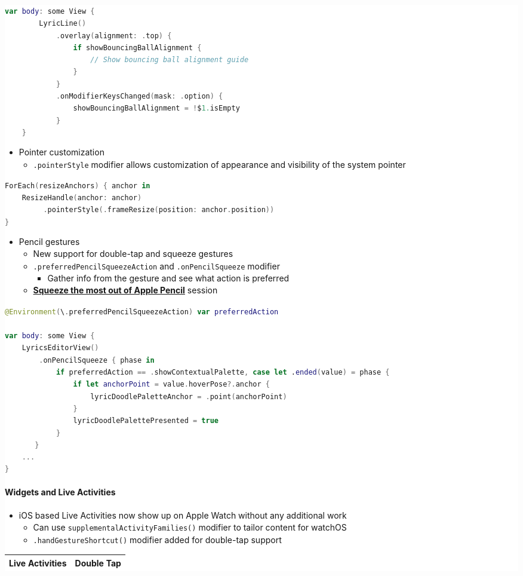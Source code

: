 ```swift
var body: some View {
        LyricLine()
            .overlay(alignment: .top) {
                if showBouncingBallAlignment {
                    // Show bouncing ball alignment guide
                }
            }
            .onModifierKeysChanged(mask: .option) {
                showBouncingBallAlignment = !$1.isEmpty
            }
    }
```

* Pointer customization
    * `.pointerStyle` modifier allows customization of appearance and visibility of the system pointer

```swift
ForEach(resizeAnchors) { anchor in
    ResizeHandle(anchor: anchor)
         .pointerStyle(.frameResize(position: anchor.position))
}
```

* Pencil gestures
    * New support for double-tap and squeeze gestures
    * `.preferredPencilSqueezeAction` and `.onPencilSqueeze` modifier
        * Gather info from the gesture and see what action is preferred
    * [**Squeeze the most out of Apple Pencil**](https://developer.apple.com/videos/play/wwdc2024-10214) session

```swift
@Environment(\.preferredPencilSqueezeAction) var preferredAction
    
var body: some View {
    LyricsEditorView()
        .onPencilSqueeze { phase in
            if preferredAction == .showContextualPalette, case let .ended(value) = phase {
                if let anchorPoint = value.hoverPose?.anchor {
                    lyricDoodlePaletteAnchor = .point(anchorPoint)
                }
                lyricDoodlePalettePresented = true
            }
       }
    ...
}
```

#### Widgets and Live Activities

* iOS based Live Activities now show up on Apple Watch without any additional work
    * Can use `supplementalActivityFamilies()` modifier to tailor content for watchOS
    * `.handGestureShortcut()` modifier added for double-tap support

| Live Activities | Double Tap |
| --------------- | ---------- |